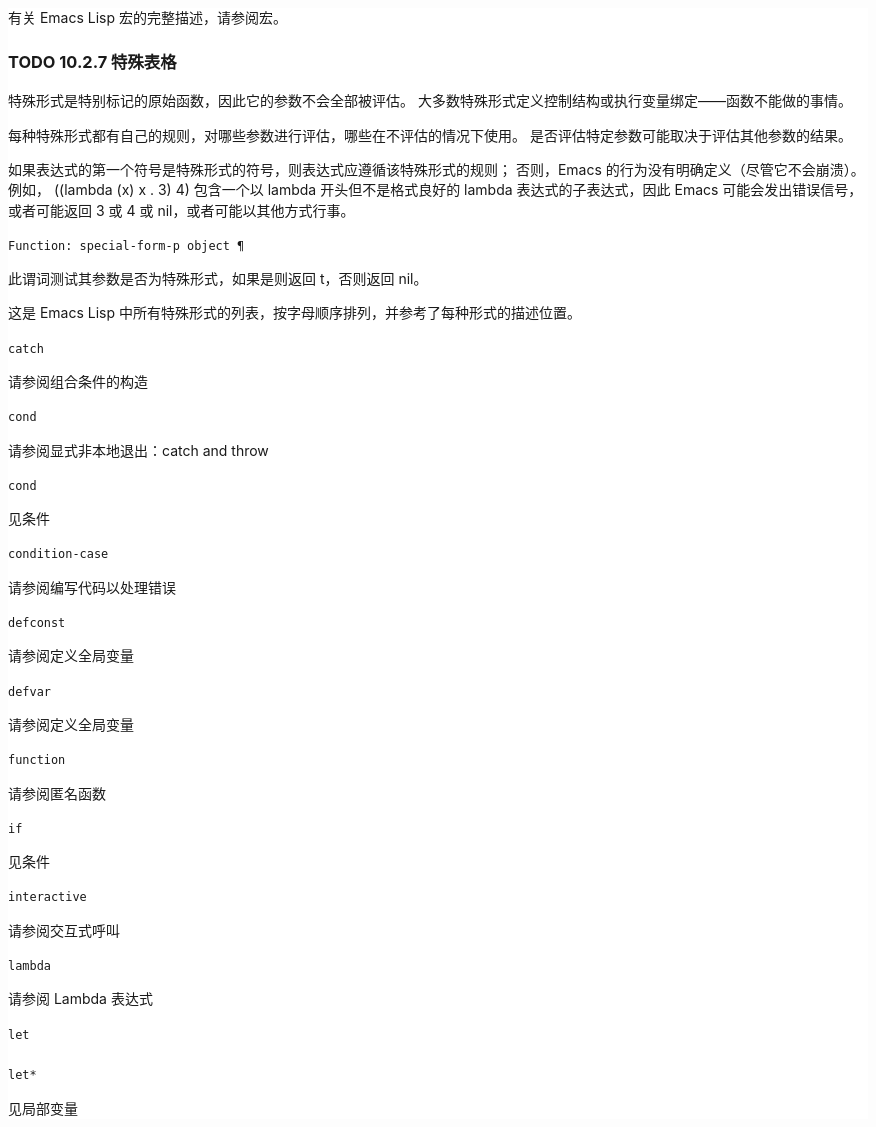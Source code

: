 有关 Emacs Lisp 宏的完整描述，请参阅宏。


<a id="org3d08d0d"></a>

### TODO 10.2.7 特殊表格

特殊形式是特别标记的原始函数，因此它的参数不会全部被评估。  大多数特殊形式定义控制结构或执行变量绑定——函数不能做的事情。

每种特殊形式都有自己的规则，对哪些参数进行评估，哪些在不评估的情况下使用。  是否评估特定参数可能取决于评估其他参数的结果。

如果表达式的第一个符号是特殊形式的符号，则表达式应遵循该特殊形式的规则；  否则，Emacs 的行为没有明确定义（尽管它不会崩溃）。  例如， ((lambda (x) x . 3) 4) 包含一个以 lambda 开头但不是格式良好的 lambda 表达式的子表达式，因此 Emacs 可能会发出错误信号，或者可能返回 3 或 4 或 nil，或者可能以其他方式行事。

    Function: special-form-p object ¶

此谓词测试其参数是否为特殊形式，如果是则返回 t，否则返回 nil。 

这是 Emacs Lisp 中所有特殊形式的列表，按字母顺序排列，并参考了每种形式的描述位置。

    catch

请参阅组合条件的构造

    cond

请参阅显式非本地退出：catch and throw

    cond

见条件

    condition-case

请参阅编写代码以处理错误

    defconst

请参阅定义全局变量

    defvar

请参阅定义全局变量

    function

请参阅匿名函数

    if

见条件

    interactive

请参阅交互式呼叫

    lambda

请参阅 Lambda 表达式

    let

    let*

见局部变量
